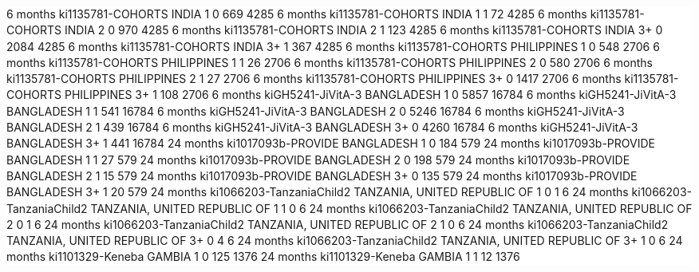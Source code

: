 6 months    ki1135781-COHORTS          INDIA                          1              0      669    4285
6 months    ki1135781-COHORTS          INDIA                          1              1       72    4285
6 months    ki1135781-COHORTS          INDIA                          2              0      970    4285
6 months    ki1135781-COHORTS          INDIA                          2              1      123    4285
6 months    ki1135781-COHORTS          INDIA                          3+             0     2084    4285
6 months    ki1135781-COHORTS          INDIA                          3+             1      367    4285
6 months    ki1135781-COHORTS          PHILIPPINES                    1              0      548    2706
6 months    ki1135781-COHORTS          PHILIPPINES                    1              1       26    2706
6 months    ki1135781-COHORTS          PHILIPPINES                    2              0      580    2706
6 months    ki1135781-COHORTS          PHILIPPINES                    2              1       27    2706
6 months    ki1135781-COHORTS          PHILIPPINES                    3+             0     1417    2706
6 months    ki1135781-COHORTS          PHILIPPINES                    3+             1      108    2706
6 months    kiGH5241-JiVitA-3          BANGLADESH                     1              0     5857   16784
6 months    kiGH5241-JiVitA-3          BANGLADESH                     1              1      541   16784
6 months    kiGH5241-JiVitA-3          BANGLADESH                     2              0     5246   16784
6 months    kiGH5241-JiVitA-3          BANGLADESH                     2              1      439   16784
6 months    kiGH5241-JiVitA-3          BANGLADESH                     3+             0     4260   16784
6 months    kiGH5241-JiVitA-3          BANGLADESH                     3+             1      441   16784
24 months   ki1017093b-PROVIDE         BANGLADESH                     1              0      184     579
24 months   ki1017093b-PROVIDE         BANGLADESH                     1              1       27     579
24 months   ki1017093b-PROVIDE         BANGLADESH                     2              0      198     579
24 months   ki1017093b-PROVIDE         BANGLADESH                     2              1       15     579
24 months   ki1017093b-PROVIDE         BANGLADESH                     3+             0      135     579
24 months   ki1017093b-PROVIDE         BANGLADESH                     3+             1       20     579
24 months   ki1066203-TanzaniaChild2   TANZANIA, UNITED REPUBLIC OF   1              0        1       6
24 months   ki1066203-TanzaniaChild2   TANZANIA, UNITED REPUBLIC OF   1              1        0       6
24 months   ki1066203-TanzaniaChild2   TANZANIA, UNITED REPUBLIC OF   2              0        1       6
24 months   ki1066203-TanzaniaChild2   TANZANIA, UNITED REPUBLIC OF   2              1        0       6
24 months   ki1066203-TanzaniaChild2   TANZANIA, UNITED REPUBLIC OF   3+             0        4       6
24 months   ki1066203-TanzaniaChild2   TANZANIA, UNITED REPUBLIC OF   3+             1        0       6
24 months   ki1101329-Keneba           GAMBIA                         1              0      125    1376
24 months   ki1101329-Keneba           GAMBIA                         1              1       12    1376